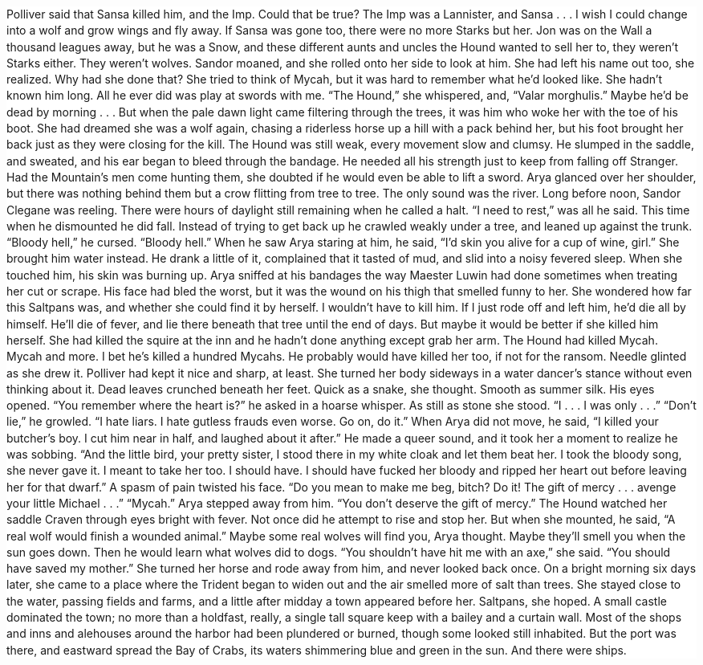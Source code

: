 Polliver said that Sansa killed him, and the Imp. Could that be true? The Imp was a Lannister, and Sansa . . . I wish I could change into a wolf and grow wings and fly away.
If Sansa was gone too, there were no more Starks but her. Jon was on the Wall a thousand leagues away, but he was a Snow, and these different aunts and uncles the Hound wanted to sell her to, they weren’t Starks either. They weren’t wolves.
Sandor moaned, and she rolled onto her side to look at him. She had left his name out too, she realized. Why had she done that? She tried to think of Mycah, but it was hard to remember what he’d looked like. She hadn’t known him long. All he ever did was play at swords with me. “The Hound,” she whispered, and, “Valar morghulis.” Maybe he’d be dead by morning . . .
But when the pale dawn light came filtering through the trees, it was him who woke her with the toe of his boot. She had dreamed she was a wolf again, chasing a riderless horse up a hill with a pack behind her, but his foot brought her back just as they were closing for the kill.
The Hound was still weak, every movement slow and clumsy. He slumped in the saddle, and sweated, and his ear began to bleed through the bandage. He needed all his strength just to keep from falling off Stranger.
Had the Mountain’s men come hunting them, she doubted if he would even be able to lift a sword. Arya glanced over her shoulder, but there was nothing behind them but a crow flitting from tree to tree. The only sound was the river.
Long before noon, Sandor Clegane was reeling. There were hours of daylight still remaining when he called a halt. “I need to rest,” was all he said. This time when he dismounted he did fall. Instead of trying to get back up he crawled weakly under a tree, and leaned up against the trunk.
“Bloody hell,” he cursed. “Bloody hell.” When he saw Arya staring at him, he said, “I’d skin you alive for a cup of wine, girl.”
She brought him water instead. He drank a little of it, complained that it tasted of mud, and slid into a noisy fevered sleep. When she touched him, his skin was burning up. Arya sniffed at his bandages the way Maester Luwin had done sometimes when treating her cut or scrape. His face had bled the worst, but it was the wound on his thigh that smelled funny to her.
She wondered how far this Saltpans was, and whether she could find it by herself. I wouldn’t have to kill him. If I just rode off and left him, he’d die all by himself. He’ll die of fever, and lie there beneath that tree until the end of days. But maybe it would be better if she killed him herself. She had killed the squire at the inn and he hadn’t done anything except grab her arm.
The Hound had killed Mycah. Mycah and more. I bet he’s killed a hundred Mycahs. He probably would have killed her too, if not for the ransom.
Needle glinted as she drew it. Polliver had kept it nice and sharp, at least.
She turned her body sideways in a water dancer’s stance without even thinking about it. Dead leaves crunched beneath her feet. Quick as a snake, she thought. Smooth as summer silk.
His eyes opened. “You remember where the heart is?” he asked in a hoarse whisper.
As still as stone she stood. “I . . . I was only . . .”
“Don’t lie,” he growled. “I hate liars. I hate gutless frauds even worse. Go on, do it.” When Arya did not move, he said, “I killed your butcher’s boy. I cut him near in half, and laughed about it after.” He made a queer sound, and it took her a moment to realize he was sobbing. “And the little bird, your pretty sister, I stood there in my white cloak and let them beat her. I took the bloody song, she never gave it. I meant to take her too. I should have. I should have fucked her bloody and ripped her heart out before leaving her for that dwarf.” A spasm of pain twisted his face. “Do you mean to make me beg, bitch? Do it! The gift of mercy . . . avenge your little Michael . . .”
“Mycah.” Arya stepped away from him. “You don’t deserve the gift of mercy.”
The Hound watched her saddle Craven through eyes bright with fever.
Not once did he attempt to rise and stop her. But when she mounted, he said, “A real wolf would finish a wounded animal.”
Maybe some real wolves will find you, Arya thought. Maybe they’ll smell you when the sun goes down. Then he would learn what wolves did to dogs.
“You shouldn’t have hit me with an axe,” she said. “You should have saved my mother.” She turned her horse and rode away from him, and never looked back once.
On a bright morning six days later, she came to a place where the Trident began to widen out and the air smelled more of salt than trees. She stayed close to the water, passing fields and farms, and a little after midday a town appeared before her. Saltpans, she hoped. A small castle dominated the town; no more than a holdfast, really, a single tall square keep with a bailey and a curtain wall. Most of the shops and inns and alehouses around the harbor had been plundered or burned, though some looked still inhabited.
But the port was there, and eastward spread the Bay of Crabs, its waters shimmering blue and green in the sun.
And there were ships.